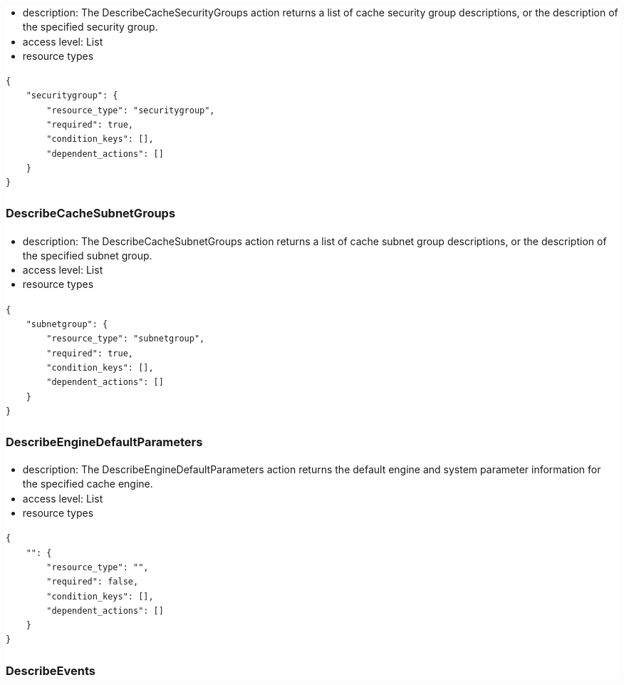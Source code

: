 - description: The DescribeCacheSecurityGroups action returns a list of cache security group descriptions, or the description of the specified security group.
- access level: List
- resource types

```
{
    "securitygroup": {
        "resource_type": "securitygroup",
        "required": true,
        "condition_keys": [],
        "dependent_actions": []
    }
}
```

### DescribeCacheSubnetGroups

- description: The DescribeCacheSubnetGroups action returns a list of cache subnet group descriptions, or the description of the specified subnet group.
- access level: List
- resource types

```
{
    "subnetgroup": {
        "resource_type": "subnetgroup",
        "required": true,
        "condition_keys": [],
        "dependent_actions": []
    }
}
```

### DescribeEngineDefaultParameters

- description: The DescribeEngineDefaultParameters action returns the default engine and system parameter information for the specified cache engine.
- access level: List
- resource types

```
{
    "": {
        "resource_type": "",
        "required": false,
        "condition_keys": [],
        "dependent_actions": []
    }
}
```

### DescribeEvents
